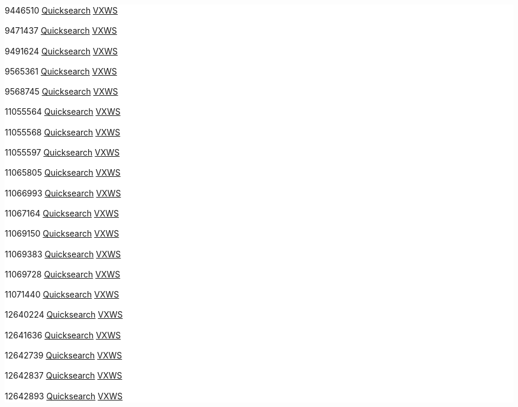 9446510 [Quicksearch](https://search.library.yale.edu/catalog/9446510) [VXWS](http://prodorbis.library.yale.edu:7014/vxws/GetHoldingsService?bibId=9446510)

9471437 [Quicksearch](https://search.library.yale.edu/catalog/9471437) [VXWS](http://prodorbis.library.yale.edu:7014/vxws/GetHoldingsService?bibId=9471437)

9491624 [Quicksearch](https://search.library.yale.edu/catalog/9491624) [VXWS](http://prodorbis.library.yale.edu:7014/vxws/GetHoldingsService?bibId=9491624)

9565361 [Quicksearch](https://search.library.yale.edu/catalog/9565361) [VXWS](http://prodorbis.library.yale.edu:7014/vxws/GetHoldingsService?bibId=9565361)

9568745 [Quicksearch](https://search.library.yale.edu/catalog/9568745) [VXWS](http://prodorbis.library.yale.edu:7014/vxws/GetHoldingsService?bibId=9568745)

11055564 [Quicksearch](https://search.library.yale.edu/catalog/11055564) [VXWS](http://prodorbis.library.yale.edu:7014/vxws/GetHoldingsService?bibId=11055564)

11055568 [Quicksearch](https://search.library.yale.edu/catalog/11055568) [VXWS](http://prodorbis.library.yale.edu:7014/vxws/GetHoldingsService?bibId=11055568)

11055597 [Quicksearch](https://search.library.yale.edu/catalog/11055597) [VXWS](http://prodorbis.library.yale.edu:7014/vxws/GetHoldingsService?bibId=11055597)

11065805 [Quicksearch](https://search.library.yale.edu/catalog/11065805) [VXWS](http://prodorbis.library.yale.edu:7014/vxws/GetHoldingsService?bibId=11065805)

11066993 [Quicksearch](https://search.library.yale.edu/catalog/11066993) [VXWS](http://prodorbis.library.yale.edu:7014/vxws/GetHoldingsService?bibId=11066993)

11067164 [Quicksearch](https://search.library.yale.edu/catalog/11067164) [VXWS](http://prodorbis.library.yale.edu:7014/vxws/GetHoldingsService?bibId=11067164)

11069150 [Quicksearch](https://search.library.yale.edu/catalog/11069150) [VXWS](http://prodorbis.library.yale.edu:7014/vxws/GetHoldingsService?bibId=11069150)

11069383 [Quicksearch](https://search.library.yale.edu/catalog/11069383) [VXWS](http://prodorbis.library.yale.edu:7014/vxws/GetHoldingsService?bibId=11069383)

11069728 [Quicksearch](https://search.library.yale.edu/catalog/11069728) [VXWS](http://prodorbis.library.yale.edu:7014/vxws/GetHoldingsService?bibId=11069728)

11071440 [Quicksearch](https://search.library.yale.edu/catalog/11071440) [VXWS](http://prodorbis.library.yale.edu:7014/vxws/GetHoldingsService?bibId=11071440)

12640224 [Quicksearch](https://search.library.yale.edu/catalog/12640224) [VXWS](http://prodorbis.library.yale.edu:7014/vxws/GetHoldingsService?bibId=12640224)

12641636 [Quicksearch](https://search.library.yale.edu/catalog/12641636) [VXWS](http://prodorbis.library.yale.edu:7014/vxws/GetHoldingsService?bibId=12641636)

12642739 [Quicksearch](https://search.library.yale.edu/catalog/12642739) [VXWS](http://prodorbis.library.yale.edu:7014/vxws/GetHoldingsService?bibId=12642739)

12642837 [Quicksearch](https://search.library.yale.edu/catalog/12642837) [VXWS](http://prodorbis.library.yale.edu:7014/vxws/GetHoldingsService?bibId=12642837)

12642893 [Quicksearch](https://search.library.yale.edu/catalog/12642893) [VXWS](http://prodorbis.library.yale.edu:7014/vxws/GetHoldingsService?bibId=12642893)
